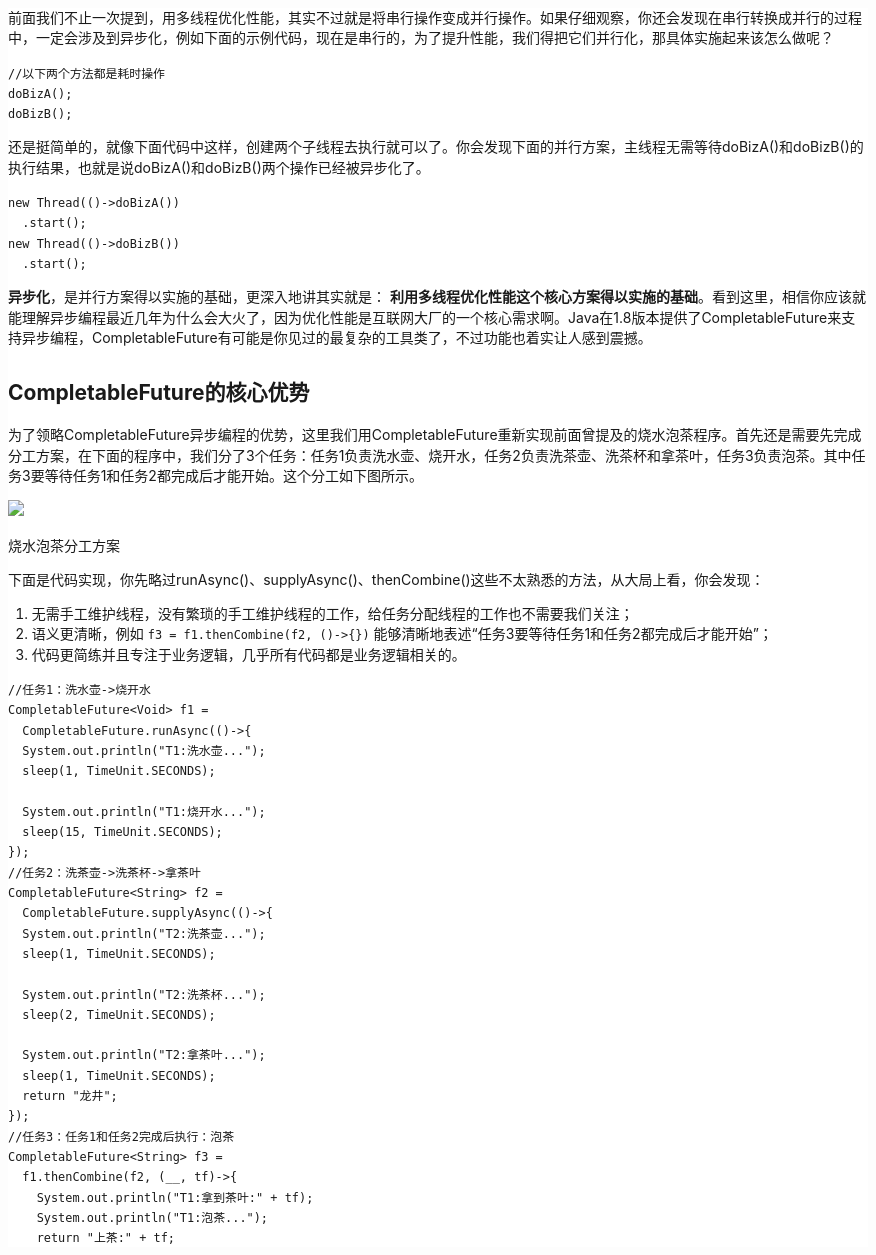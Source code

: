 前面我们不止一次提到，用多线程优化性能，其实不过就是将串行操作变成并行操作。如果仔细观察，你还会发现在串行转换成并行的过程中，一定会涉及到异步化，例如下面的示例代码，现在是串行的，为了提升性能，我们得把它们并行化，那具体实施起来该怎么做呢？

```
//以下两个方法都是耗时操作
doBizA();
doBizB();

```

还是挺简单的，就像下面代码中这样，创建两个子线程去执行就可以了。你会发现下面的并行方案，主线程无需等待doBizA()和doBizB()的执行结果，也就是说doBizA()和doBizB()两个操作已经被异步化了。

```
new Thread(()->doBizA())
  .start();
new Thread(()->doBizB())
  .start();

```

**异步化**，是并行方案得以实施的基础，更深入地讲其实就是： **利用多线程优化性能这个核心方案得以实施的基础**。看到这里，相信你应该就能理解异步编程最近几年为什么会大火了，因为优化性能是互联网大厂的一个核心需求啊。Java在1.8版本提供了CompletableFuture来支持异步编程，CompletableFuture有可能是你见过的最复杂的工具类了，不过功能也着实让人感到震撼。

## CompletableFuture的核心优势

为了领略CompletableFuture异步编程的优势，这里我们用CompletableFuture重新实现前面曾提及的烧水泡茶程序。首先还是需要先完成分工方案，在下面的程序中，我们分了3个任务：任务1负责洗水壶、烧开水，任务2负责洗茶壶、洗茶杯和拿茶叶，任务3负责泡茶。其中任务3要等待任务1和任务2都完成后才能开始。这个分工如下图所示。

![](https://static001.geekbang.org/resource/image/b3/78/b33f823a4124c1220d8bd6d91b877e78.png?wh=1142*623)

烧水泡茶分工方案

下面是代码实现，你先略过runAsync()、supplyAsync()、thenCombine()这些不太熟悉的方法，从大局上看，你会发现：

1. 无需手工维护线程，没有繁琐的手工维护线程的工作，给任务分配线程的工作也不需要我们关注；
2. 语义更清晰，例如 `f3 = f1.thenCombine(f2, ()->{})` 能够清晰地表述“任务3要等待任务1和任务2都完成后才能开始”；
3. 代码更简练并且专注于业务逻辑，几乎所有代码都是业务逻辑相关的。

```
//任务1：洗水壶->烧开水
CompletableFuture<Void> f1 =
  CompletableFuture.runAsync(()->{
  System.out.println("T1:洗水壶...");
  sleep(1, TimeUnit.SECONDS);

  System.out.println("T1:烧开水...");
  sleep(15, TimeUnit.SECONDS);
});
//任务2：洗茶壶->洗茶杯->拿茶叶
CompletableFuture<String> f2 =
  CompletableFuture.supplyAsync(()->{
  System.out.println("T2:洗茶壶...");
  sleep(1, TimeUnit.SECONDS);

  System.out.println("T2:洗茶杯...");
  sleep(2, TimeUnit.SECONDS);

  System.out.println("T2:拿茶叶...");
  sleep(1, TimeUnit.SECONDS);
  return "龙井";
});
//任务3：任务1和任务2完成后执行：泡茶
CompletableFuture<String> f3 =
  f1.thenCombine(f2, (__, tf)->{
    System.out.println("T1:拿到茶叶:" + tf);
    System.out.println("T1:泡茶...");
    return "上茶:" + tf;
```